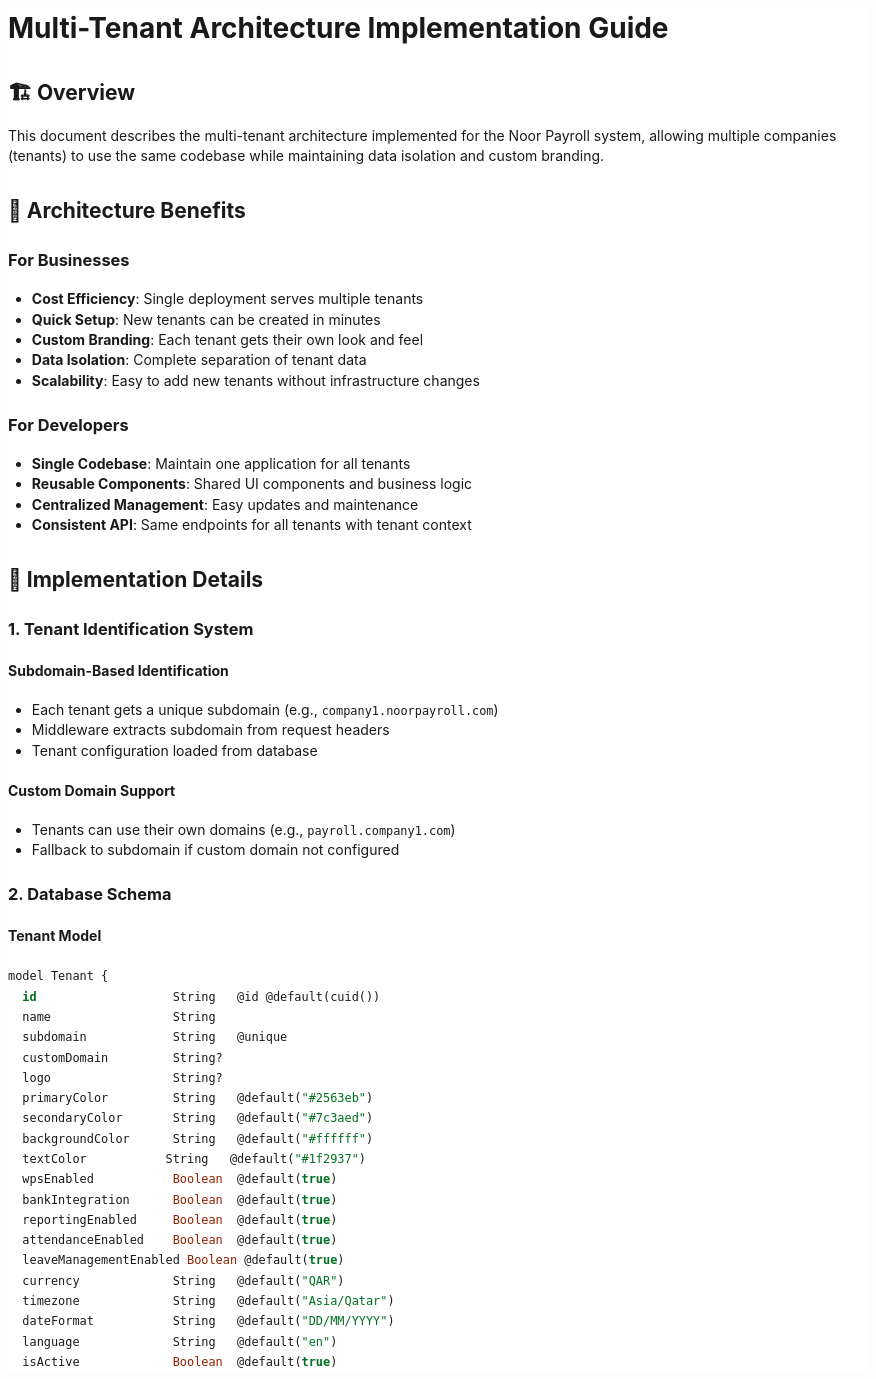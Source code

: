 # Multi-Tenant Architecture Implementation Guide

## 🏗️ **Overview**

This document describes the multi-tenant architecture implemented for the Noor Payroll system, allowing multiple companies (tenants) to use the same codebase while maintaining data isolation and custom branding.

## 🎯 **Architecture Benefits**

### **For Businesses**
- **Cost Efficiency**: Single deployment serves multiple tenants
- **Quick Setup**: New tenants can be created in minutes
- **Custom Branding**: Each tenant gets their own look and feel
- **Data Isolation**: Complete separation of tenant data
- **Scalability**: Easy to add new tenants without infrastructure changes

### **For Developers**
- **Single Codebase**: Maintain one application for all tenants
- **Reusable Components**: Shared UI components and business logic
- **Centralized Management**: Easy updates and maintenance
- **Consistent API**: Same endpoints for all tenants with tenant context

## 🔧 **Implementation Details**

### **1. Tenant Identification System**

#### **Subdomain-Based Identification**
- Each tenant gets a unique subdomain (e.g., `company1.noorpayroll.com`)
- Middleware extracts subdomain from request headers
- Tenant configuration loaded from database

#### **Custom Domain Support**
- Tenants can use their own domains (e.g., `payroll.company1.com`)
- Fallback to subdomain if custom domain not configured

### **2. Database Schema**

#### **Tenant Model**
```sql
model Tenant {
  id                   String   @id @default(cuid())
  name                 String
  subdomain            String   @unique
  customDomain         String?
  logo                 String?
  primaryColor         String   @default("#2563eb")
  secondaryColor       String   @default("#7c3aed")
  backgroundColor      String   @default("#ffffff")
  textColor           String   @default("#1f2937")
  wpsEnabled           Boolean  @default(true)
  bankIntegration      Boolean  @default(true)
  reportingEnabled     Boolean  @default(true)
  attendanceEnabled    Boolean  @default(true)
  leaveManagementEnabled Boolean @default(true)
  currency             String   @default("QAR")
  timezone             String   @default("Asia/Qatar")
  dateFormat           String   @default("DD/MM/YYYY")
  language             String   @default("en")
  isActive             Boolean  @default(true)
```